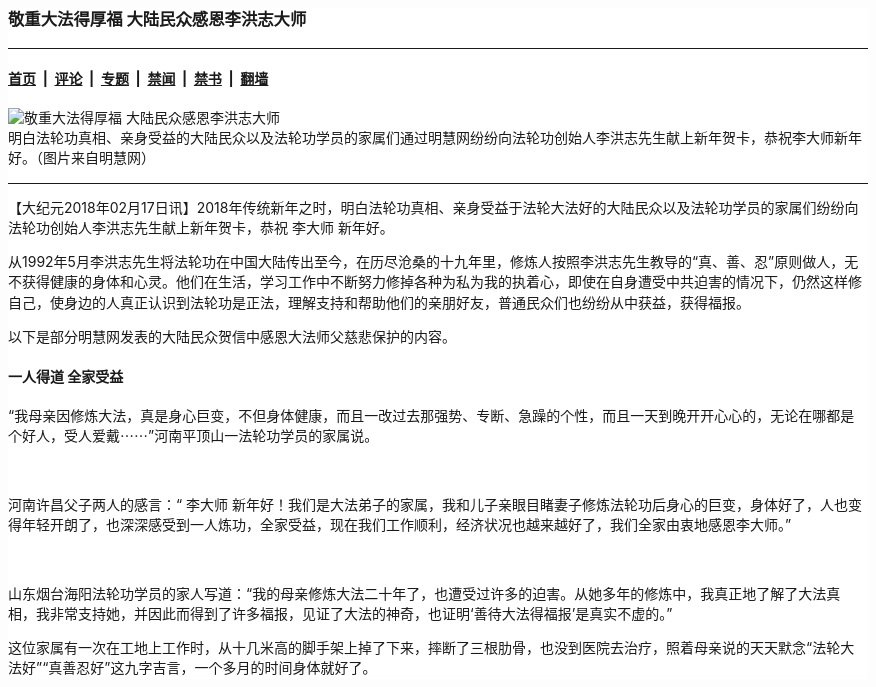 ### 敬重大法得厚福 大陆民众感恩李洪志大师

---

#### [首页](../../../..?n10151075) &nbsp;|&nbsp; [评论](../../../../../epoch-comment?n10151075) &nbsp;|&nbsp; [专题](../../../../../epoch-special?n10151075) &nbsp;|&nbsp; [禁闻](../../../../../epoch-news?n10151075) &nbsp;|&nbsp; [禁书](../../../../../books?n10151075) &nbsp;|&nbsp; [翻墙](https://github.com/gfw-breaker/nogfw/blob/master/README.md?n10151075)


<div><img alt="敬重大法得厚福 大陆民众感恩李洪志大师" class="attachment-djy_600_400 size-djy_600_400 wp-post-image" src="https://i.epochtimes.com/assets/uploads/2018/02/93f7468ff954c34314bf20fac96f08d6-600x400.png"/>
<div class="caption">
 明白法轮功真相、亲身受益的大陆民众以及法轮功学员的家属们通过明慧网纷纷向法轮功创始人李洪志先生献上新年贺卡，恭祝李大师新年好。（图片来自明慧网）
</div></div><hr/><div class="post_content" id="artbody" itemprop="articleBody">
 
 <p>
  【大纪元2018年02月17日讯】2018年传统新年之时，明白法轮功真相、亲身受益于法轮大法好的大陆民众以及法轮功学员的家属们纷纷向法轮功创始人李洪志先生献上新年贺卡，恭祝
  <ok href="https://www.epochtimes.com/gb/tag/%E6%9D%8E%E5%A4%A7%E5%B8%88.html">
   李大师
  </ok>
  新年好。
 </p>
 <p>
  从1992年5月李洪志先生将法轮功在中国大陆传出至今，在历尽沧桑的十九年里，修炼人按照李洪志先生教导的“真、善、忍”原则做人，无不获得健康的身体和心灵。他们在生活，学习工作中不断努力修掉各种为私为我的执着心，即使在自身遭受中共迫害的情况下，仍然这样修自己，使身边的人真正认识到法轮功是正法，理解支持和帮助他们的亲朋好友，普通民众们也纷纷从中获益，获得福报。
 </p>
 <p>
  以下是部分明慧网发表的大陆民众贺信中感恩大法师父慈悲保护的内容。
 </p>
 <h4>
  一人得道 全家受益
 </h4>
 <p>
  “我母亲因修炼大法，真是身心巨变，不但身体健康，而且一改过去那强势、专断、急躁的个性，而且一天到晚开开心心的，无论在哪都是个好人，受人爱戴⋯⋯”河南平顶山一法轮功学员的家属说。
 </p>
 <p>
  <ok href="https://i.epochtimes.com/assets/uploads/2018/02/2018-2-16-1802070525204447-ss.jpg">
   <img alt="" class="size-full wp-image-10151236 aligncenter" src="https://i.epochtimes.com/assets/uploads/2018/02/2018-2-16-1802070525204447-ss.jpg"/>
  </ok>
 </p>
 <p>
  河南许昌父子两人的感言：“
  <ok href="https://www.epochtimes.com/gb/tag/%E6%9D%8E%E5%A4%A7%E5%B8%88.html">
   李大师
  </ok>
  新年好！我们是大法弟子的家属，我和儿子亲眼目睹妻子修炼法轮功后身心的巨变，身体好了，人也变得年轻开朗了，也深深感受到一人炼功，全家受益，现在我们工作顺利，经济状况也越来越好了，我们全家由衷地感恩李大师。”
 </p>
 <p>
  <ok href="https://i.epochtimes.com/assets/uploads/2018/02/2018-2-14-1802081005236p56_01-ss.jpg">
   <img alt="" class="size-full wp-image-10152343 aligncenter" src="https://i.epochtimes.com/assets/uploads/2018/02/2018-2-14-1802081005236p56_01-ss.jpg"/>
  </ok>
 </p>
 <p>
  山东烟台海阳法轮功学员的家人写道：“我的母亲修炼大法二十年了，也遭受过许多的迫害。从她多年的修炼中，我真正地了解了大法真相，我非常支持她，并因此而得到了许多福报，见证了大法的神奇，也证明‘善待大法得福报’是真实不虚的。”
 </p>
 <p>
  这位家属有一次在工地上工作时，从十几米高的脚手架上掉了下来，摔断了三根肋骨，也没到医院去治疗，照着母亲说的天天默念“法轮大法好”“真善忍好”这九字吉言，一个多月的时间身体就好了。
 </p>
 <p>